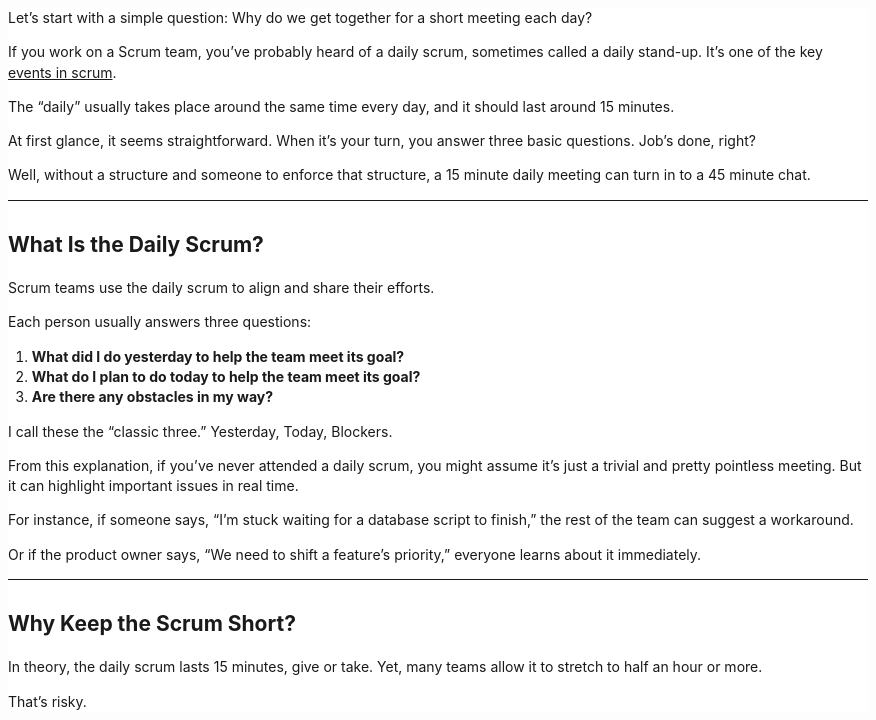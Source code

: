 <SiteInfo
  name="How to Run an Effective Daily Scrum - Tips for Team Members and Managers"
  desc="Let’s start with a simple question: Why do we get together for a short meeting each day?  If you work on a Scrum team, you’ve probably heard of a daily scrum, sometimes called a daily stand-up. It’s one of the key events in scrum. The “daily” usually..."
  url="https://freecodecamp.org/news/how-to-run-an-effective-daily-scrum"
  logo="https://cdn.freecodecamp.org/universal/favicons/favicon.ico"
  preview="https://cdn.hashnode.com/res/hashnode/image/upload/v1737127993830/ea473796-6a68-48f2-8643-f533561e12cf.png"/>

Let’s start with a simple question: Why do we get together for a short meeting each day?

If you work on a Scrum team, you’ve probably heard of a daily scrum, sometimes called a daily stand-up. It’s one of the key [<FontIcon icon="fas fa-globe"/>events in scrum](https://justanothertechlead.com/agile/scrum-events-a-tech-leads-guide-to-effective-scrum/).

The “daily” usually takes place around the same time every day, and it should last around 15 minutes.

At first glance, it seems straightforward. When it’s your turn, you answer three basic questions. Job’s done, right?

Well, without a structure and someone to enforce that structure, a 15 minute daily meeting can turn in to a 45 minute chat.

---

## What Is the Daily Scrum?

Scrum teams use the daily scrum to align and share their efforts.

Each person usually answers three questions:

1. **What did I do yesterday to help the team meet its goal?**
2. **What do I plan to do today to help the team meet its goal?**
3. **Are there any obstacles in my way?**

I call these the “classic three.” Yesterday, Today, Blockers.

From this explanation, if you’ve never attended a daily scrum, you might assume it’s just a trivial and pretty pointless meeting. But it can highlight important issues in real time.

For instance, if someone says, “I’m stuck waiting for a database script to finish,” the rest of the team can suggest a workaround.

Or if the product owner says, “We need to shift a feature’s priority,” everyone learns about it immediately.

---

## Why Keep the Scrum Short?

In theory, the daily scrum lasts 15 minutes, give or take. Yet, many teams allow it to stretch to half an hour or more.

That’s risky.
